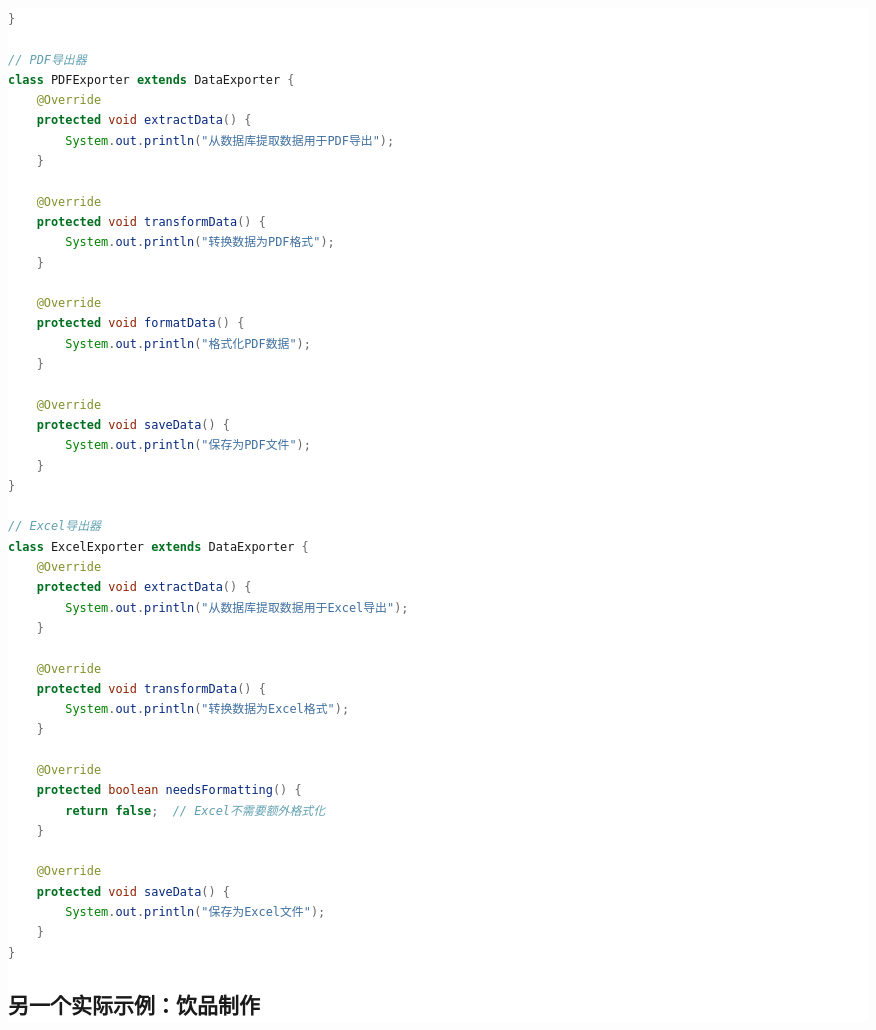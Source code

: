 ```java
}

// PDF导出器
class PDFExporter extends DataExporter {
    @Override
    protected void extractData() {
        System.out.println("从数据库提取数据用于PDF导出");
    }

    @Override
    protected void transformData() {
        System.out.println("转换数据为PDF格式");
    }

    @Override
    protected void formatData() {
        System.out.println("格式化PDF数据");
    }

    @Override
    protected void saveData() {
        System.out.println("保存为PDF文件");
    }
}

// Excel导出器
class ExcelExporter extends DataExporter {
    @Override
    protected void extractData() {
        System.out.println("从数据库提取数据用于Excel导出");
    }

    @Override
    protected void transformData() {
        System.out.println("转换数据为Excel格式");
    }

    @Override
    protected boolean needsFormatting() {
        return false;  // Excel不需要额外格式化
    }

    @Override
    protected void saveData() {
        System.out.println("保存为Excel文件");
    }
}
```

## 另一个实际示例：饮品制作
